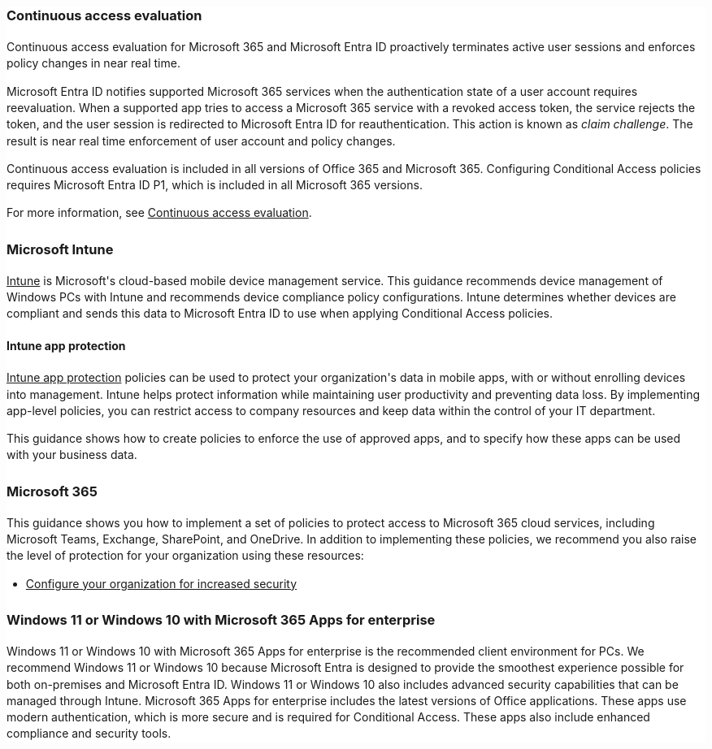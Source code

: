### Continuous access evaluation

Continuous access evaluation for Microsoft 365 and Microsoft Entra ID proactively terminates active user sessions and enforces policy changes in near real time.

Microsoft Entra ID notifies supported Microsoft 365 services when the authentication state of a user account requires reevaluation. When a supported app tries to access a Microsoft 365 service with a revoked access token, the service rejects the token, and the user session is redirected to Microsoft Entra ID for reauthentication. This action is known as *claim challenge*. The result is near real time enforcement of user account and policy changes.

Continuous access evaluation is included in all versions of Office 365 and Microsoft 365. Configuring Conditional Access policies requires Microsoft Entra ID P1, which is included in all Microsoft 365 versions.

For more information, see [Continuous access evaluation](/entra/identity/conditional-access/concept-continuous-access-evaluation).

### Microsoft Intune

[Intune](/mem/intune/fundamentals/what-is-intune) is Microsoft's cloud-based mobile device management service. This guidance recommends device management of Windows PCs with Intune and recommends device compliance policy configurations. Intune determines whether devices are compliant and sends this data to Microsoft Entra ID to use when applying Conditional Access policies.

#### Intune app protection

[Intune app protection](/mem/intune/fundamentals/manage-apps) policies can be used to protect your organization's data in mobile apps, with or without enrolling devices into management. Intune helps protect information while maintaining user productivity and preventing data loss. By implementing app-level policies, you can restrict access to company resources and keep data within the control of your IT department.

This guidance shows how to create policies to enforce the use of approved apps, and to specify how these apps can be used with your business data.

### Microsoft 365

This guidance shows you how to implement a set of policies to protect access to Microsoft 365 cloud services, including Microsoft Teams, Exchange, SharePoint, and OneDrive. In addition to implementing these policies, we recommend you also raise the level of protection for your organization using these resources:

- [Configure your organization for increased security](/defender-office-365/tenant-wide-setup-for-increased-security)

### Windows 11 or Windows 10 with Microsoft 365 Apps for enterprise

Windows 11 or Windows 10 with Microsoft 365 Apps for enterprise is the recommended client environment for PCs. We recommend Windows 11 or Windows 10 because Microsoft Entra is designed to provide the smoothest experience possible for both on-premises and Microsoft Entra ID. Windows 11 or Windows 10 also includes advanced security capabilities that can be managed through Intune. Microsoft 365 Apps for enterprise includes the latest versions of Office applications. These apps use modern authentication, which is more secure and is required for Conditional Access. These apps also include enhanced compliance and security tools.
